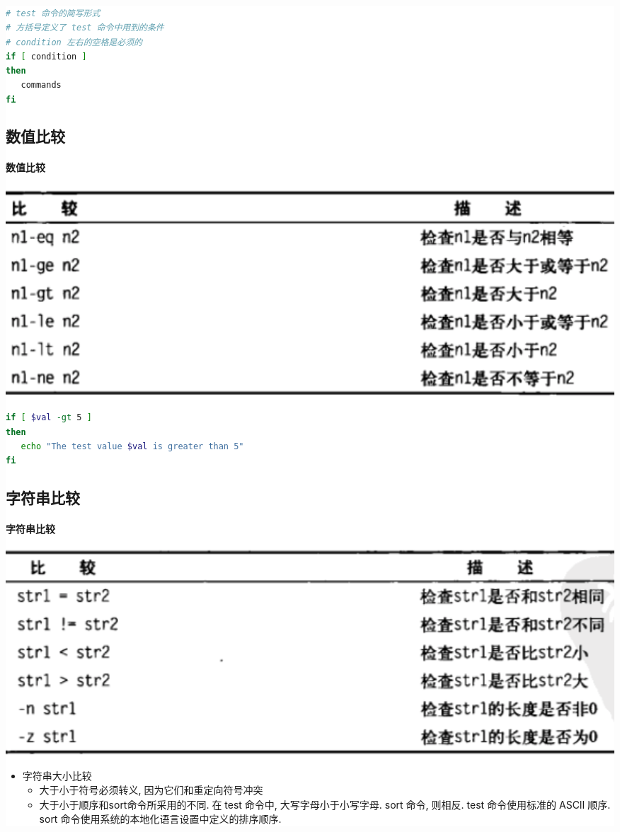 ```bash
# test 命令的简写形式
# 方括号定义了 test 命令中用到的条件
# condition 左右的空格是必须的
if [ condition ]
then
   commands
fi
```

## 数值比较

**数值比较**

<img src="../assets/images/Linux/数值比较.png" width = 100% align=center />

```bash
if [ $val -gt 5 ]
then
   echo "The test value $val is greater than 5"
fi
```

## 字符串比较

**字符串比较**

<img src="../assets/images/Linux/字符串比较.png" width = 100% align=center />

* 字符串大小比较
  * 大于小于符号必须转义, 因为它们和重定向符号冲突
  * 大于小于顺序和sort命令所采用的不同. 在 test 命令中, 大写字母小于小写字母. sort 命令, 则相反. test 命令使用标准的 ASCII 顺序. sort 命令使用系统的本地化语言设置中定义的排序顺序.
